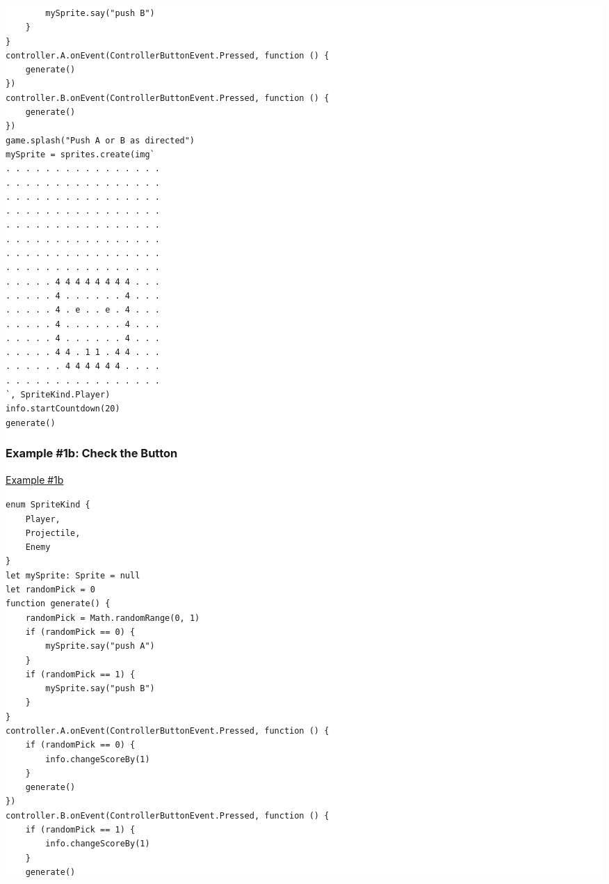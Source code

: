 ```blocks
        mySprite.say("push B")
    }
}
controller.A.onEvent(ControllerButtonEvent.Pressed, function () {
    generate()
})
controller.B.onEvent(ControllerButtonEvent.Pressed, function () {
    generate()
})
game.splash("Push A or B as directed")
mySprite = sprites.create(img`
. . . . . . . . . . . . . . . . 
. . . . . . . . . . . . . . . . 
. . . . . . . . . . . . . . . . 
. . . . . . . . . . . . . . . . 
. . . . . . . . . . . . . . . . 
. . . . . . . . . . . . . . . . 
. . . . . . . . . . . . . . . . 
. . . . . . . . . . . . . . . . 
. . . . . 4 4 4 4 4 4 4 4 . . . 
. . . . . 4 . . . . . . 4 . . . 
. . . . . 4 . e . . e . 4 . . . 
. . . . . 4 . . . . . . 4 . . . 
. . . . . 4 . . . . . . 4 . . . 
. . . . . 4 4 . 1 1 . 4 4 . . . 
. . . . . . 4 4 4 4 4 4 . . . . 
. . . . . . . . . . . . . . . . 
`, SpriteKind.Player)
info.startCountdown(20)
generate()
```

### Example #1b: Check the Button

[Example #1b](https://makecode.com/_LigLWHR00d74)

```blocks
enum SpriteKind {
    Player,
    Projectile,
    Enemy
}
let mySprite: Sprite = null
let randomPick = 0
function generate() {
    randomPick = Math.randomRange(0, 1)
    if (randomPick == 0) {
        mySprite.say("push A")
    }
    if (randomPick == 1) {
        mySprite.say("push B")
    }
}
controller.A.onEvent(ControllerButtonEvent.Pressed, function () {
    if (randomPick == 0) {
        info.changeScoreBy(1)
    }
    generate()
})
controller.B.onEvent(ControllerButtonEvent.Pressed, function () {
    if (randomPick == 1) {
        info.changeScoreBy(1)
    }
    generate()
```